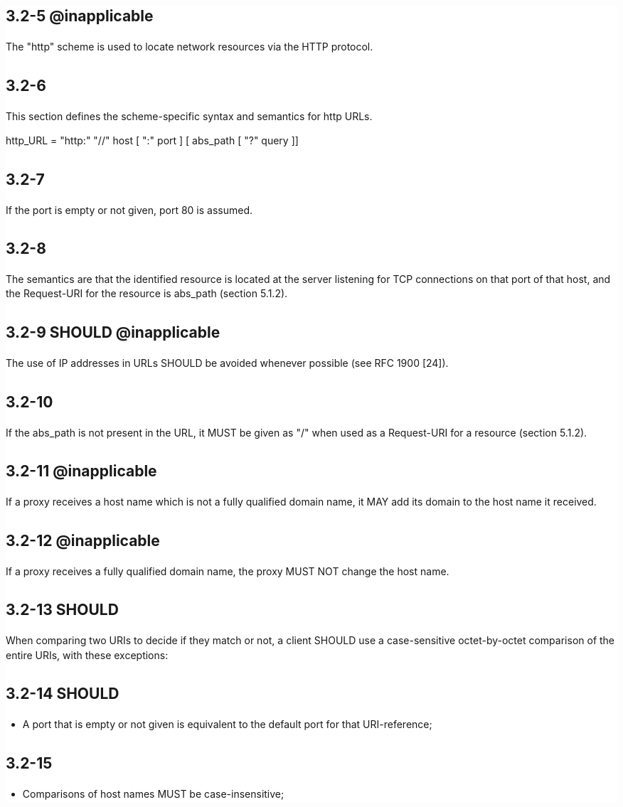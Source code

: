 ## 3.2-5 @inapplicable
The "http" scheme is used to locate network resources via the HTTP
protocol.

## 3.2-6
This section defines the scheme-specific syntax and
semantics for http URLs.

   http_URL = "http:" "//" host [ ":" port ] [ abs_path [ "?" query ]]

## 3.2-7
If the port is empty or not given, port 80 is assumed.

## 3.2-8
The semantics
are that the identified resource is located at the server listening
for TCP connections on that port of that host, and the Request-URI
for the resource is abs_path (section 5.1.2).

## 3.2-9 SHOULD @inapplicable
The use of IP addresses in URLs SHOULD be avoided whenever possible
(see RFC 1900 [24]).

## 3.2-10
If the abs_path is not present in the URL, it MUST be given as "/" when
used as a Request-URI for a resource (section 5.1.2).

## 3.2-11 @inapplicable
If a proxy receives a host name which is not a fully qualified domain name, it
MAY add its domain to the host name it received.

## 3.2-12 @inapplicable
If a proxy receives a fully qualified domain name, the proxy MUST NOT change
the host name.

## 3.2-13 SHOULD
When comparing two URIs to decide if they match or not, a client
SHOULD use a case-sensitive octet-by-octet comparison of the entire
URIs, with these exceptions:

## 3.2-14 SHOULD
- A port that is empty or not given is equivalent to the default
port for that URI-reference;

## 3.2-15
- Comparisons of host names MUST be case-insensitive;
